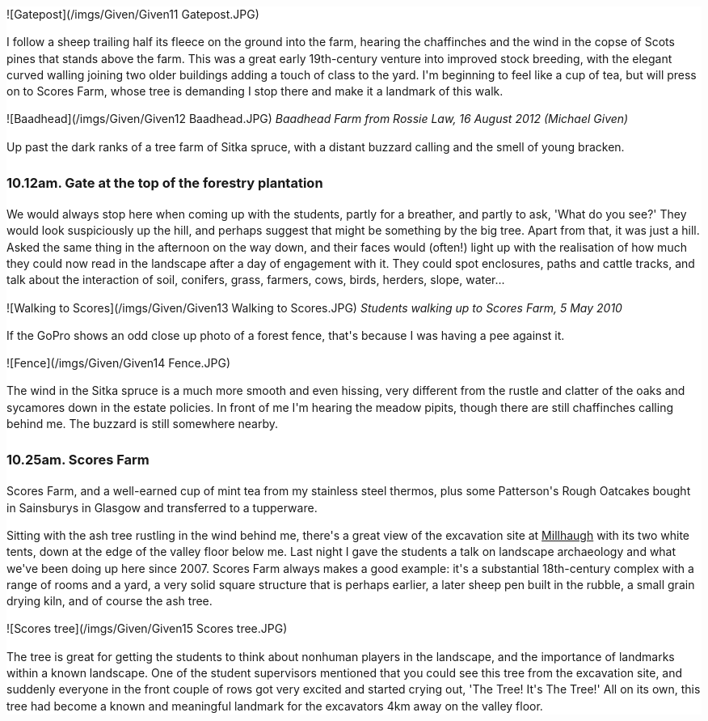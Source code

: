 ![Gatepost](/imgs/Given/Given11 Gatepost.JPG)

I follow a sheep trailing half its fleece on the ground into the farm, hearing the chaffinches and the wind in the copse of Scots pines that stands above the farm. This was a great early 19th-century venture into improved stock breeding, with the elegant curved walling joining two older buildings adding a touch of class to the yard. I'm beginning to feel like a cup of tea, but will press on to Scores Farm, whose tree is demanding I stop there and make it a landmark of this walk.

![Baadhead](/imgs/Given/Given12 Baadhead.JPG)
*Baadhead Farm from Rossie Law, 16 August 2012 (Michael Given)*

Up past the dark ranks of a tree farm of Sitka spruce, with a distant buzzard calling and the smell of young bracken.

### 10.12am. Gate at the top of the forestry plantation
We would always stop here when coming up with the students, partly for a breather, and partly to ask, 'What do you see?' They would look suspiciously up the hill, and perhaps suggest that might be something by the big tree. Apart from that, it was just a hill. Asked the same thing in the afternoon on the way down, and their faces would (often!) light up with the realisation of how much they could now read in the landscape after a day of engagement with it. They could spot enclosures, paths and cattle tracks, and talk about the interaction of soil, conifers, grass, farmers, cows, birds, herders, slope, water...

![Walking to Scores](/imgs/Given/Given13 Walking to Scores.JPG)
*Students walking up to Scores Farm, 5 May 2010*

If the GoPro shows an odd close up photo of a forest fence, that's because I was having a pee against it.

![Fence](/imgs/Given/Given14 Fence.JPG)

The wind in the Sitka spruce is a much more smooth and even hissing, very different from the rustle and clatter of the oaks and sycamores down in the estate policies. In front of me I'm hearing the meadow pipits, though there are still chaffinches calling behind me. The buzzard is still somewhere nearby.

### 10.25am. Scores Farm
Scores Farm, and a well-earned cup of mint tea from my stainless steel thermos, plus some Patterson's Rough Oatcakes bought in Sainsburys in Glasgow and transferred to a tupperware.

Sitting with the ash tree rustling in the wind behind me, there's a great view of the excavation site at [Millhaugh](https://www.gla.ac.uk/schools/humanities/research/archaeologyresearch/currentresearch/serf/millhaugh/) with its two white tents, down at the edge of the valley floor below me. Last night I gave the students a talk on landscape archaeology and what we've been doing up here since 2007. Scores Farm always makes a good example: it's a substantial 18th-century complex with a range of rooms and a yard, a very solid square structure that is perhaps earlier, a later sheep pen built in the rubble, a small grain drying kiln, and of course the ash tree.

![Scores tree](/imgs/Given/Given15 Scores tree.JPG)

The tree is great for getting the students to think about nonhuman players in the landscape, and the importance of landmarks within a known landscape. One of the student supervisors mentioned that you could see this tree from the excavation site, and suddenly everyone in the front couple of rows got very excited and started crying out, 'The Tree! It's The Tree!' All on its own, this tree had become a known and meaningful landmark for the excavators 4km away on the valley floor.
